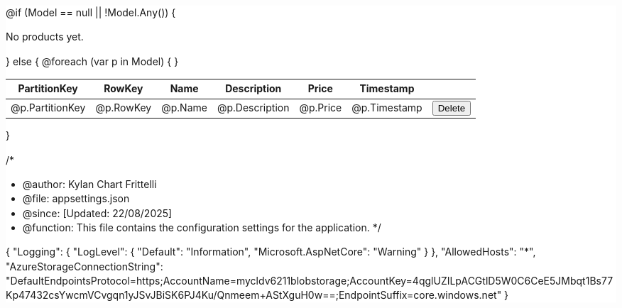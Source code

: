@if (Model == null || !Model.Any())
{
    <p>No products yet.</p>
}
else
{
    <table class="table table-striped">
        <thead>
            <tr>
                <th>PartitionKey</th>
                <th>RowKey</th>
                <th>Name</th>
                <th>Description</th>
                <th>Price</th>
                <th>Timestamp</th>
                <th></th>
            </tr>
        </thead>
        <tbody>
            @foreach (var p in Model)
            {
                <tr>
                    <td>@p.PartitionKey</td>
                    <td>@p.RowKey</td>
                    <td>@p.Name</td>
                    <td>@p.Description</td>
                    <td>@p.Price</td>
                    <td>@p.Timestamp</td>
                    <td>
                        <form asp-action="Delete" method="post" style="display:inline">
                            <input type="hidden" name="partitionKey" value="@p.PartitionKey" />
                            <input type="hidden" name="rowKey" value="@p.RowKey" />
                            <button type="submit" class="btn btn-sm btn-danger">Delete</button>
                        </form>
                    </td>
                </tr>
            }
        </tbody>
    </table>
}

/*
 * @author: Kylan Chart Frittelli
 * @file: appsettings.json
 * @since: [Updated: 22/08/2025]
 * @function: This file contains the configuration settings for the application.
*/


{
    "Logging": {
        "LogLevel": {
            "Default": "Information",
            "Microsoft.AspNetCore": "Warning"
        }
    },
    "AllowedHosts": "*",
    "AzureStorageConnectionString": "DefaultEndpointsProtocol=https;AccountName=mycldv6211blobstorage;AccountKey=4qglUZILpACGtlD5W0C6CeE5JMbqt1Bs77Kp47432csYwcmVCvgqn1yJSvJBiSK6PJ4Ku/Qnmeem+AStXguH0w==;EndpointSuffix=core.windows.net"
}
